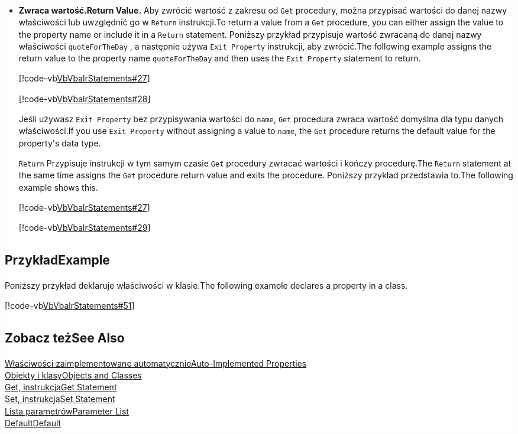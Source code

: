 -   <span data-ttu-id="09c4d-204">**Zwraca wartość.**</span><span class="sxs-lookup"><span data-stu-id="09c4d-204">**Return Value.**</span></span> <span data-ttu-id="09c4d-205">Aby zwrócić wartość z zakresu od `Get` procedury, można przypisać wartości do danej nazwy właściwości lub uwzględnić go w `Return` instrukcji.</span><span class="sxs-lookup"><span data-stu-id="09c4d-205">To return a value from a `Get` procedure, you can either assign the value to the property name or include it in a `Return` statement.</span></span> <span data-ttu-id="09c4d-206">Poniższy przykład przypisuje wartość zwracaną do danej nazwy właściwości `quoteForTheDay` , a następnie używa `Exit Property` instrukcji, aby zwrócić.</span><span class="sxs-lookup"><span data-stu-id="09c4d-206">The following example assigns the return value to the property name `quoteForTheDay` and then uses the `Exit Property` statement to return.</span></span>  
  
     [!code-vb[VbVbalrStatements#27](../../../visual-basic/language-reference/error-messages/codesnippet/VisualBasic/property-statement_1.vb)]  
  
     [!code-vb[VbVbalrStatements#28](../../../visual-basic/language-reference/error-messages/codesnippet/VisualBasic/property-statement_2.vb)]  
  
     <span data-ttu-id="09c4d-207">Jeśli używasz `Exit Property` bez przypisywania wartości do `name`, `Get` procedura zwraca wartość domyślna dla typu danych właściwości.</span><span class="sxs-lookup"><span data-stu-id="09c4d-207">If you use `Exit Property` without assigning a value to `name`, the `Get` procedure returns the default value for the property's data type.</span></span>  
  
     <span data-ttu-id="09c4d-208">`Return` Przypisuje instrukcji w tym samym czasie `Get` procedury zwracać wartości i kończy procedurę.</span><span class="sxs-lookup"><span data-stu-id="09c4d-208">The `Return` statement at the same time assigns the `Get` procedure return value and exits the procedure.</span></span> <span data-ttu-id="09c4d-209">Poniższy przykład przedstawia to.</span><span class="sxs-lookup"><span data-stu-id="09c4d-209">The following example shows this.</span></span>  
  
     [!code-vb[VbVbalrStatements#27](../../../visual-basic/language-reference/error-messages/codesnippet/VisualBasic/property-statement_1.vb)]  
  
     [!code-vb[VbVbalrStatements#29](../../../visual-basic/language-reference/error-messages/codesnippet/VisualBasic/property-statement_3.vb)]  
  
## <a name="example"></a><span data-ttu-id="09c4d-210">Przykład</span><span class="sxs-lookup"><span data-stu-id="09c4d-210">Example</span></span>  
 <span data-ttu-id="09c4d-211">Poniższy przykład deklaruje właściwości w klasie.</span><span class="sxs-lookup"><span data-stu-id="09c4d-211">The following example declares a property in a class.</span></span>  
  
 [!code-vb[VbVbalrStatements#51](../../../visual-basic/language-reference/error-messages/codesnippet/VisualBasic/property-statement_4.vb)]  
  
## <a name="see-also"></a><span data-ttu-id="09c4d-212">Zobacz też</span><span class="sxs-lookup"><span data-stu-id="09c4d-212">See Also</span></span>  
 [<span data-ttu-id="09c4d-213">Właściwości zaimplementowane automatycznie</span><span class="sxs-lookup"><span data-stu-id="09c4d-213">Auto-Implemented Properties</span></span>](../../../visual-basic/programming-guide/language-features/procedures/auto-implemented-properties.md)  
 [<span data-ttu-id="09c4d-214">Obiekty i klasy</span><span class="sxs-lookup"><span data-stu-id="09c4d-214">Objects and Classes</span></span>](../../../visual-basic/programming-guide/language-features/objects-and-classes/index.md)  
 [<span data-ttu-id="09c4d-215">Get, instrukcja</span><span class="sxs-lookup"><span data-stu-id="09c4d-215">Get Statement</span></span>](../../../visual-basic/language-reference/statements/get-statement.md)  
 [<span data-ttu-id="09c4d-216">Set, instrukcja</span><span class="sxs-lookup"><span data-stu-id="09c4d-216">Set Statement</span></span>](../../../visual-basic/language-reference/statements/set-statement.md)  
 [<span data-ttu-id="09c4d-217">Lista parametrów</span><span class="sxs-lookup"><span data-stu-id="09c4d-217">Parameter List</span></span>](../../../visual-basic/language-reference/statements/parameter-list.md)  
 [<span data-ttu-id="09c4d-218">Default</span><span class="sxs-lookup"><span data-stu-id="09c4d-218">Default</span></span>](../../../visual-basic/language-reference/modifiers/default.md)
